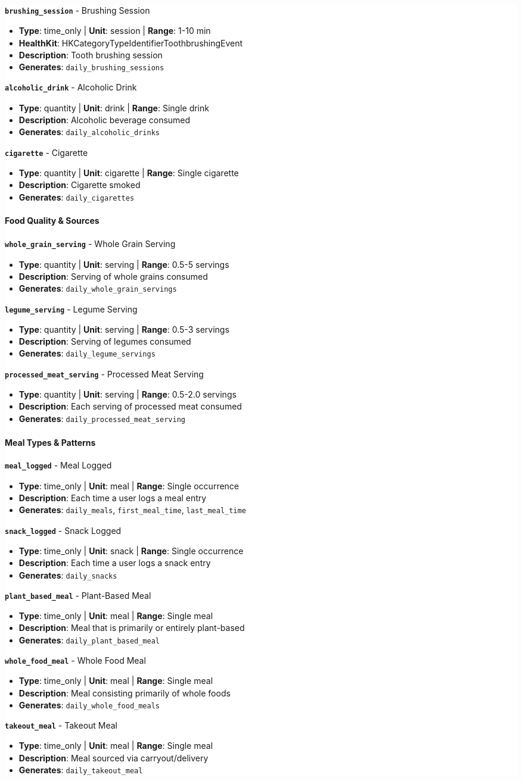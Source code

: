 **`brushing_session`** - Brushing Session  
- **Type**: time_only | **Unit**: session | **Range**: 1-10 min
- **HealthKit**: HKCategoryTypeIdentifierToothbrushingEvent
- **Description**: Tooth brushing session
- **Generates**: `daily_brushing_sessions`

**`alcoholic_drink`** - Alcoholic Drink  
- **Type**: quantity | **Unit**: drink | **Range**: Single drink
- **Description**: Alcoholic beverage consumed
- **Generates**: `daily_alcoholic_drinks`

**`cigarette`** - Cigarette  
- **Type**: quantity | **Unit**: cigarette | **Range**: Single cigarette
- **Description**: Cigarette smoked
- **Generates**: `daily_cigarettes`

#### Food Quality & Sources

**`whole_grain_serving`** - Whole Grain Serving  
- **Type**: quantity | **Unit**: serving | **Range**: 0.5-5 servings
- **Description**: Serving of whole grains consumed
- **Generates**: `daily_whole_grain_servings`

**`legume_serving`** - Legume Serving  
- **Type**: quantity | **Unit**: serving | **Range**: 0.5-3 servings
- **Description**: Serving of legumes consumed
- **Generates**: `daily_legume_servings`

**`processed_meat_serving`** - Processed Meat Serving  
- **Type**: quantity | **Unit**: serving | **Range**: 0.5-2.0 servings
- **Description**: Each serving of processed meat consumed
- **Generates**: `daily_processed_meat_serving`

#### Meal Types & Patterns

**`meal_logged`** - Meal Logged  
- **Type**: time_only | **Unit**: meal | **Range**: Single occurrence
- **Description**: Each time a user logs a meal entry
- **Generates**: `daily_meals`, `first_meal_time`, `last_meal_time`

**`snack_logged`** - Snack Logged  
- **Type**: time_only | **Unit**: snack | **Range**: Single occurrence
- **Description**: Each time a user logs a snack entry
- **Generates**: `daily_snacks`

**`plant_based_meal`** - Plant-Based Meal  
- **Type**: time_only | **Unit**: meal | **Range**: Single meal
- **Description**: Meal that is primarily or entirely plant-based
- **Generates**: `daily_plant_based_meal`

**`whole_food_meal`** - Whole Food Meal  
- **Type**: time_only | **Unit**: meal | **Range**: Single meal
- **Description**: Meal consisting primarily of whole foods
- **Generates**: `daily_whole_food_meals`

**`takeout_meal`** - Takeout Meal  
- **Type**: time_only | **Unit**: meal | **Range**: Single meal
- **Description**: Meal sourced via carryout/delivery
- **Generates**: `daily_takeout_meal`
